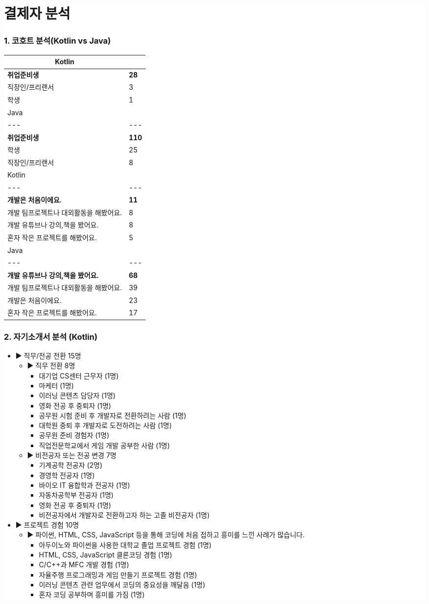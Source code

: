 # 결제자 분석 

### 1. 코호트 분석(Kotlin vs Java)
| Kotlin |  |
| --- | --- |
| **취업준비생** | **28** |
| 직장인/프리랜서 | 3 |
| 학생 | 1 |
| Java |  |
| --- | --- |
| **취업준비생** | **110** |
| 학생 | 25 |
| 직장인/프리랜서 | 8 |
| Kotlin |  |  |
| --- | --- | --- |
| **개발은 처음이에요.** | **11** | **34.38%** |
| 개발 팀프로젝트나 대외활동을 해봤어요. | 8 | 25.00% |
| 개발 유튜브나 강의,책을 봤어요. | 8 | 25.00% |
| 혼자 작은 프로젝트를 해봤어요. | 5 | 15.63% |
| Java |  |  |
| --- | --- | --- |
| **개발 유튜브나 강의,책을 봤어요.** | **68** | **46.26%** |
| 개발 팀프로젝트나 대외활동을 해봤어요. | 39 | 26.53% |
| 개발은 처음이에요. | 23 | 15.65% |
| 혼자 작은 프로젝트를 해봤어요. | 17 | 11.56% |

### 2. 자기소개서 분석 (Kotlin)
- ▶ 직무/전공 전환 15명
  - ▶ 직무 전환 8명
    - 대기업 CS센터 근무자 (1명)
    - 마케터 (1명)
    - 이러닝 콘텐츠 담당자 (1명)
    - 영화 전공 후 중퇴자 (1명)
    - 공무원 시험 준비 후 개발자로 전환하려는 사람 (1명)
    - 대학원 중퇴 후 개발자로 도전하려는 사람 (1명)
    - 공무원 준비 경험자 (1명)
    - 직업전문학교에서 게임 개발 공부한 사람 (1명)
  - ▶ 비전공자 또는 전공 변경 7명
    - 기계공학 전공자 (2명)
    - 경영학 전공자 (1명)
    - 바이오 IT 융합학과 전공자 (1명)
    - 자동차공학부 전공자 (1명)
    - 영화 전공 후 중퇴자 (1명)
    - 비전공자에서 개발자로 전환하고자 하는 고졸 비전공자 (1명)
- ▶ 프로젝트 경험 10명
  - ▶ 파이썬, HTML, CSS, JavaScript 등을 통해 코딩에 처음 접하고 흥미를 느낀 사례가 많습니다.
    - 아두이노와 파이썬을 사용한 대학교 졸업 프로젝트 경험 (1명)
    - HTML, CSS, JavaScript 클론코딩 경험 (1명)
    - C/C++과 MFC 개발 경험 (1명)
    - 자율주행 프로그래밍과 게임 만들기 프로젝트 경험 (1명)
    - 이러닝 콘텐츠 관련 업무에서 코딩의 중요성을 깨달음 (1명)
    - 혼자 코딩 공부하며 흥미를 가짐 (1명)